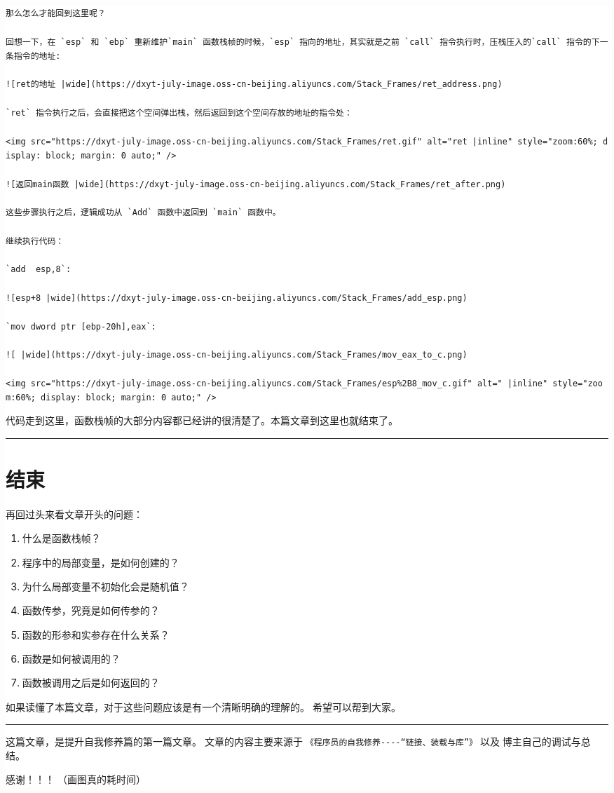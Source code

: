     那么怎么才能回到这里呢？

    回想一下，在 `esp` 和 `ebp` 重新维护`main` 函数栈帧的时候，`esp` 指向的地址，其实就是之前 `call` 指令执行时，压栈压入的`call` 指令的下一条指令的地址:

    ![ret的地址 |wide](https://dxyt-july-image.oss-cn-beijing.aliyuncs.com/Stack_Frames/ret_address.png)

    `ret` 指令执行之后，会直接把这个空间弹出栈，然后返回到这个空间存放的地址的指令处：

    <img src="https://dxyt-july-image.oss-cn-beijing.aliyuncs.com/Stack_Frames/ret.gif" alt="ret |inline" style="zoom:60%; display: block; margin: 0 auto;" />

    ![返回main函数 |wide](https://dxyt-july-image.oss-cn-beijing.aliyuncs.com/Stack_Frames/ret_after.png)

    这些步骤执行之后，逻辑成功从 `Add` 函数中返回到 `main` 函数中。

    继续执行代码：

    `add  esp,8`:

    ![esp+8 |wide](https://dxyt-july-image.oss-cn-beijing.aliyuncs.com/Stack_Frames/add_esp.png)

    `mov dword ptr [ebp-20h],eax`:

    ![ |wide](https://dxyt-july-image.oss-cn-beijing.aliyuncs.com/Stack_Frames/mov_eax_to_c.png)

    <img src="https://dxyt-july-image.oss-cn-beijing.aliyuncs.com/Stack_Frames/esp%2B8_mov_c.gif" alt=" |inline" style="zoom:60%; display: block; margin: 0 auto;" />

代码走到这里，函数栈帧的大部分内容都已经讲的很清楚了。本篇文章到这里也就结束了。

---

# 结束
再回过头来看文章开头的问题：
1. 什么是函数栈帧？

2. 程序中的局部变量，是如何创建的？
3. 为什么局部变量不初始化会是随机值？
4. 函数传参，究竟是如何传参的？
5. 函数的形参和实参存在什么关系？
6. 函数是如何被调用的？
7. 函数被调用之后是如何返回的？

如果读懂了本篇文章，对于这些问题应该是有一个清晰明确的理解的。
希望可以帮到大家。

---

这篇文章，是提升自我修养篇的第一篇文章。
文章的内容主要来源于 `《程序员的自我修养----“链接、装载与库”》` 以及 博主自己的调试与总结。

感谢！！！
（画图真的耗时间）




